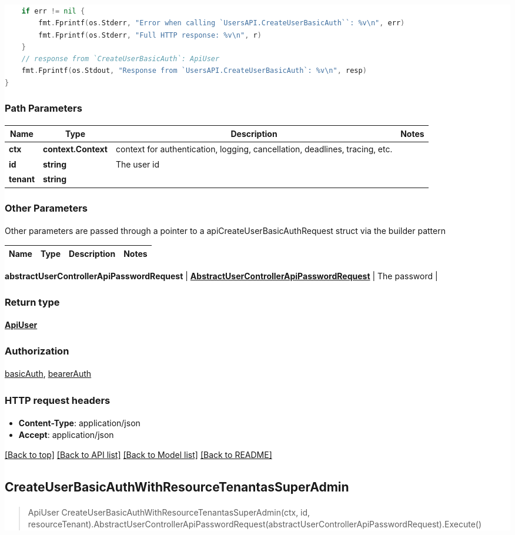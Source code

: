 ```go
	if err != nil {
		fmt.Fprintf(os.Stderr, "Error when calling `UsersAPI.CreateUserBasicAuth``: %v\n", err)
		fmt.Fprintf(os.Stderr, "Full HTTP response: %v\n", r)
	}
	// response from `CreateUserBasicAuth`: ApiUser
	fmt.Fprintf(os.Stdout, "Response from `UsersAPI.CreateUserBasicAuth`: %v\n", resp)
}
```

### Path Parameters


Name | Type | Description  | Notes
------------- | ------------- | ------------- | -------------
**ctx** | **context.Context** | context for authentication, logging, cancellation, deadlines, tracing, etc.
**id** | **string** | The user id | 
**tenant** | **string** |  | 

### Other Parameters

Other parameters are passed through a pointer to a apiCreateUserBasicAuthRequest struct via the builder pattern


Name | Type | Description  | Notes
------------- | ------------- | ------------- | -------------


 **abstractUserControllerApiPasswordRequest** | [**AbstractUserControllerApiPasswordRequest**](AbstractUserControllerApiPasswordRequest.md) | The password | 

### Return type

[**ApiUser**](ApiUser.md)

### Authorization

[basicAuth](../README.md#basicAuth), [bearerAuth](../README.md#bearerAuth)

### HTTP request headers

- **Content-Type**: application/json
- **Accept**: application/json

[[Back to top]](#) [[Back to API list]](../README.md#documentation-for-api-endpoints)
[[Back to Model list]](../README.md#documentation-for-models)
[[Back to README]](../README.md)


## CreateUserBasicAuthWithResourceTenantasSuperAdmin

> ApiUser CreateUserBasicAuthWithResourceTenantasSuperAdmin(ctx, id, resourceTenant).AbstractUserControllerApiPasswordRequest(abstractUserControllerApiPasswordRequest).Execute()
